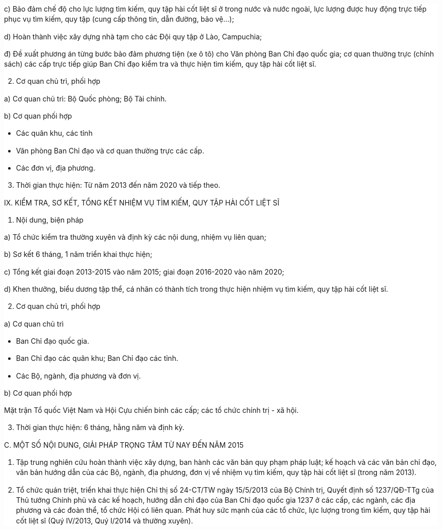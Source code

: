c) Bảo đảm chế độ cho lực lượng tìm kiếm, quy tập hài cốt liệt sĩ ở trong nước và nước ngoài, lực lượng được huy động trực tiếp phục vụ tìm kiếm, quy tập (cung cấp thông tin, dẫn đường, bảo vệ...);

d) Hoàn thành việc xây dựng nhà tạm cho các Đội quy tập ở Lào, Campuchia;

đ) Đề xuất phương án từng bước bảo đảm phương tiện (xe ô tô) cho Văn phòng Ban Chỉ đạo quốc gia; cơ quan thường trực (chính sách) các cấp trực tiếp giúp Ban Chỉ đạo kiểm tra và thực hiện tìm kiếm, quy tập hài cốt liệt sĩ.

2. Cơ quan chủ trì, phối hợp

a) Cơ quan chủ trì: Bộ Quốc phòng; Bộ Tài chính.

b) Cơ quan phối hợp

- Các quân khu, các tỉnh

- Văn phòng Ban Chỉ đạo và cơ quan thường trực các cấp.

- Các đơn vị, địa phương.

3. Thời gian thực hiện: Từ năm 2013 đến năm 2020 và tiếp theo.

IX. KIỂM TRA, SƠ KẾT, TỔNG KẾT NHIỆM VỤ TÌM KIẾM, QUY TẬP HÀI CỐT LIỆT SĨ

1. Nội dung, biện pháp

a) Tổ chức kiểm tra thường xuyên và định kỳ các nội dung, nhiệm vụ liên quan;

b) Sơ kết 6 tháng, 1 năm triển khai thực hiện;

c) Tổng kết giai đoạn 2013-2015 vào năm 2015; giai đoạn 2016-2020 vào năm 2020;

d) Khen thưởng, biểu dương tập thể, cá nhân có thành tích trong thực hiện nhiệm vụ tìm kiếm, quy tập hài cốt liệt sĩ.

2. Cơ quan chủ trì, phối hợp

a) Cơ quan chủ trì

- Ban Chỉ đạo quốc gia.

- Ban Chỉ đạo các quân khu; Ban Chỉ đạo các tỉnh.

- Các Bộ, ngành, địa phương và đơn vị.

b) Cơ quan phối hợp

Mặt trận Tổ quốc Việt Nam và Hội Cựu chiến binh các cấp; các tổ chức chính trị - xã hội.

3. Thời gian thực hiện: 6 tháng, hằng năm và định kỳ.

C. MỘT SỐ NỘI DUNG, GIẢI PHÁP TRỌNG TÂM TỪ NAY ĐẾN NĂM 2015

1. Tập trung nghiên cứu hoàn thành việc xây dựng, ban hành các văn bản quy phạm pháp luật; kế hoạch và các văn bản chỉ đạo, văn bản hướng dẫn của các Bộ, ngành, địa phương, đơn vị về nhiệm vụ tìm kiếm, quy tập hài cốt liệt sĩ (trong năm 2013).

2. Tổ chức quán triệt, triển khai thực hiện Chỉ thị số 24-CT/TW ngày 15/5/2013 của Bộ Chính trị, Quyết định số 1237/QĐ-TTg của Thủ tướng Chính phủ và các kế hoạch, hướng dẫn chỉ đạo của Ban Chỉ đạo quốc gia 1237 ở các cấp, các ngành, các địa phương và các đoàn thể, tổ chức Hội có liên quan. Phát huy sức mạnh của các tổ chức, lực lượng trong tìm kiếm, quy tập hài cốt liệt sĩ (Quý IV/2013, Quý I/2014 và thường xuyên).
